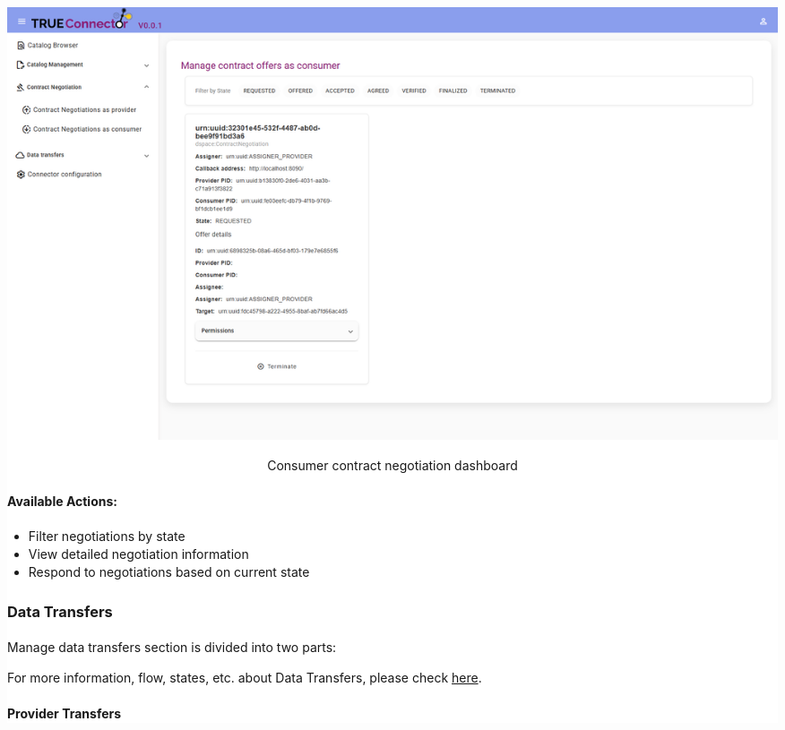 ![CN Consumer](/screenshots/cn_consumer.png)

<p align="center">Consumer contract negotiation dashboard</p>

#### Available Actions:

- Filter negotiations by state
- View detailed negotiation information
- Respond to negotiations based on current state

### Data Transfers

Manage data transfers section is divided into two parts:

For more information, flow, states, etc. about Data Transfers, please check [here](https://docs.internationaldataspaces.org/ids-knowledgebase/dataspace-protocol/transfer-process/transfer.process.protocol).

#### Provider Transfers
